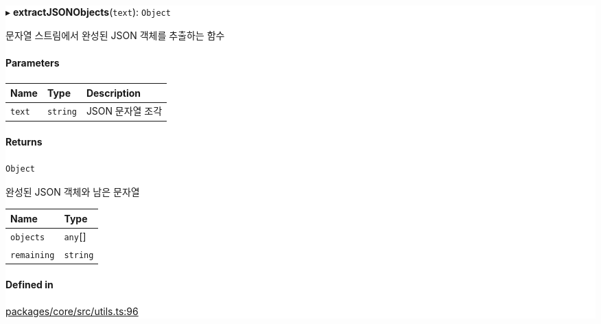 ▸ **extractJSONObjects**(`text`): `Object`

문자열 스트림에서 완성된 JSON 객체를 추출하는 함수

#### Parameters

| Name | Type | Description |
| :------ | :------ | :------ |
| `text` | `string` | JSON 문자열 조각 |

#### Returns

`Object`

완성된 JSON 객체와 남은 문자열

| Name | Type |
| :------ | :------ |
| `objects` | `any`[] |
| `remaining` | `string` |

#### Defined in

[packages/core/src/utils.ts:96](https://github.com/robotaio/robota/blob/main/packages/core/src/utils.ts#L96)
